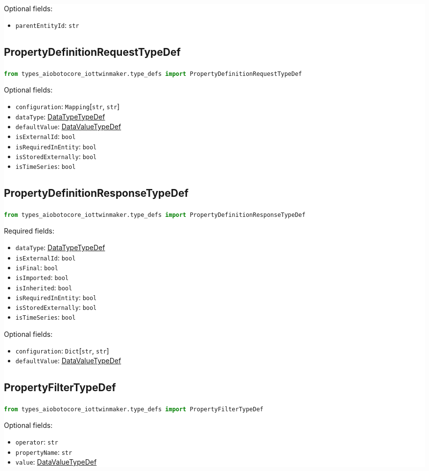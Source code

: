 Optional fields:

- `parentEntityId`: `str`

<a id="propertydefinitionrequesttypedef"></a>

## PropertyDefinitionRequestTypeDef

```python
from types_aiobotocore_iottwinmaker.type_defs import PropertyDefinitionRequestTypeDef
```

Optional fields:

- `configuration`: `Mapping`\[`str`, `str`\]
- `dataType`: [DataTypeTypeDef](./type_defs.md#datatypetypedef)
- `defaultValue`: [DataValueTypeDef](./type_defs.md#datavaluetypedef)
- `isExternalId`: `bool`
- `isRequiredInEntity`: `bool`
- `isStoredExternally`: `bool`
- `isTimeSeries`: `bool`

<a id="propertydefinitionresponsetypedef"></a>

## PropertyDefinitionResponseTypeDef

```python
from types_aiobotocore_iottwinmaker.type_defs import PropertyDefinitionResponseTypeDef
```

Required fields:

- `dataType`: [DataTypeTypeDef](./type_defs.md#datatypetypedef)
- `isExternalId`: `bool`
- `isFinal`: `bool`
- `isImported`: `bool`
- `isInherited`: `bool`
- `isRequiredInEntity`: `bool`
- `isStoredExternally`: `bool`
- `isTimeSeries`: `bool`

Optional fields:

- `configuration`: `Dict`\[`str`, `str`\]
- `defaultValue`: [DataValueTypeDef](./type_defs.md#datavaluetypedef)

<a id="propertyfiltertypedef"></a>

## PropertyFilterTypeDef

```python
from types_aiobotocore_iottwinmaker.type_defs import PropertyFilterTypeDef
```

Optional fields:

- `operator`: `str`
- `propertyName`: `str`
- `value`: [DataValueTypeDef](./type_defs.md#datavaluetypedef)
